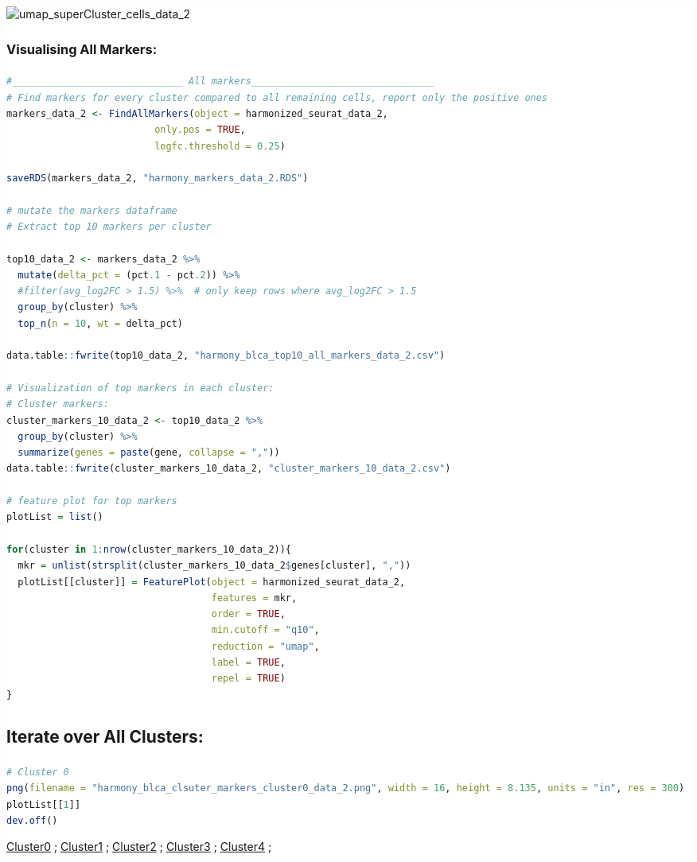 ![umap_superCluster_cells_data_2](https://github.com/Saindhabi17/SC_RNA_Repo_Data_2/assets/133680893/961b7603-e86e-4883-bf6f-bcb5f12a831c)

### Visualising All Markers:
```R
#______________________________ All markers________________________________
# Find markers for every cluster compared to all remaining cells, report only the positive ones
markers_data_2 <- FindAllMarkers(object = harmonized_seurat_data_2, 
                          only.pos = TRUE,
                          logfc.threshold = 0.25) 

saveRDS(markers_data_2, "harmony_markers_data_2.RDS")

# mutate the markers dataframe
# Extract top 10 markers per cluster

top10_data_2 <- markers_data_2 %>%
  mutate(delta_pct = (pct.1 - pct.2)) %>%
  #filter(avg_log2FC > 1.5) %>%  # only keep rows where avg_log2FC > 1.5
  group_by(cluster) %>%
  top_n(n = 10, wt = delta_pct)

data.table::fwrite(top10_data_2, "harmony_blca_top10_all_markers_data_2.csv")

# Visualization of top markers in each cluster:
# Cluster markers:
cluster_markers_10_data_2 <- top10_data_2 %>% 
  group_by(cluster) %>% 
  summarize(genes = paste(gene, collapse = ","))
data.table::fwrite(cluster_markers_10_data_2, "cluster_markers_10_data_2.csv")

# feature plot for top markers
plotList = list()

for(cluster in 1:nrow(cluster_markers_10_data_2)){
  mkr = unlist(strsplit(cluster_markers_10_data_2$genes[cluster], ","))
  plotList[[cluster]] = FeaturePlot(object = harmonized_seurat_data_2,
                                    features = mkr,
                                    order = TRUE,
                                    min.cutoff = "q10",
                                    reduction = "umap",
                                    label = TRUE,
                                    repel = TRUE)
}
```
## Iterate over All Clusters:
```R
# Cluster 0
png(filename = "harmony_blca_clsuter_markers_cluster0_data_2.png", width = 16, height = 8.135, units = "in", res = 300)
plotList[[1]]
dev.off()
```
[Cluster0](https://github.com/Saindhabi17/SC_RNA_Repo_Data_2/commit/e78e7852dba825a293ad641675d6a3bd9d5a079d#r122897224) ; 
[Cluster1](https://github.com/Saindhabi17/SC_RNA_Repo_Data_2/commit/e78e7852dba825a293ad641675d6a3bd9d5a079d#r122898703) ; 
[Cluster2](https://github.com/Saindhabi17/SC_RNA_Repo_Data_2/commit/e78e7852dba825a293ad641675d6a3bd9d5a079d#r122898746) ; 
[Cluster3](https://github.com/Saindhabi17/SC_RNA_Repo_Data_2/commit/e78e7852dba825a293ad641675d6a3bd9d5a079d#r122899321) ; 
[Cluster4](https://github.com/Saindhabi17/SC_RNA_Repo_Data_2/commit/e78e7852dba825a293ad641675d6a3bd9d5a079d#r122899358) ; 